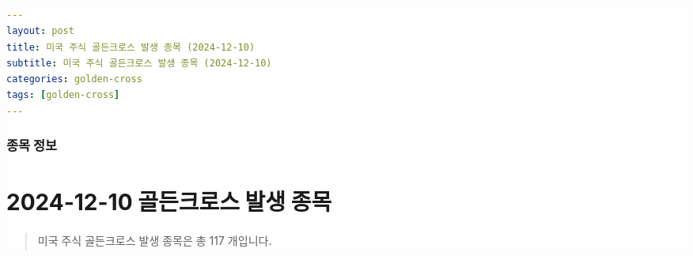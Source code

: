 ```yaml
---
layout: post
title: 미국 주식 골든크로스 발생 종목 (2024-12-10)
subtitle: 미국 주식 골든크로스 발생 종목 (2024-12-10)
categories: golden-cross
tags: [golden-cross]
---
```



### 종목 정보

# 2024-12-10 골든크로스 발생 종목

<blockquote>  <p> 미국 주식 골든크로스 발생 종목은 총 117 개입니다. </p></blockquote>
